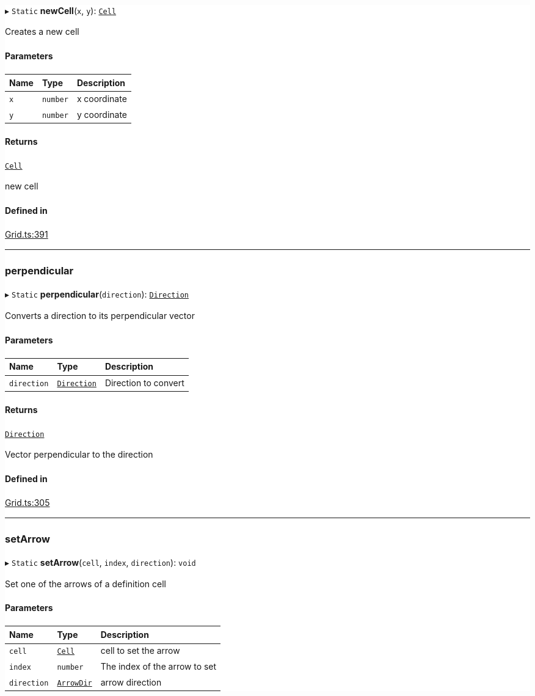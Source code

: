 ▸ `Static` **newCell**(`x`, `y`): [`Cell`](../modules.md#cell)

Creates a new cell

#### Parameters

| Name | Type | Description |
| :------ | :------ | :------ |
| `x` | `number` | x coordinate |
| `y` | `number` | y coordinate |

#### Returns

[`Cell`](../modules.md#cell)

new cell

#### Defined in

[Grid.ts:391](https://github.com/Leo-Nicolle/mots-fleches/blob/9fcaad3/grid/src/Grid.ts#L391)

___

### perpendicular

▸ `Static` **perpendicular**(`direction`): [`Direction`](../modules.md#direction)

Converts a direction to its perpendicular vector

#### Parameters

| Name | Type | Description |
| :------ | :------ | :------ |
| `direction` | [`Direction`](../modules.md#direction) | Direction to convert |

#### Returns

[`Direction`](../modules.md#direction)

Vector perpendicular to the direction

#### Defined in

[Grid.ts:305](https://github.com/Leo-Nicolle/mots-fleches/blob/9fcaad3/grid/src/Grid.ts#L305)

___

### setArrow

▸ `Static` **setArrow**(`cell`, `index`, `direction`): `void`

Set one of the arrows of a definition cell

#### Parameters

| Name | Type | Description |
| :------ | :------ | :------ |
| `cell` | [`Cell`](../modules.md#cell) | cell to set the arrow |
| `index` | `number` | The index of the arrow to set |
| `direction` | [`ArrowDir`](../modules.md#arrowdir) | arrow direction |

